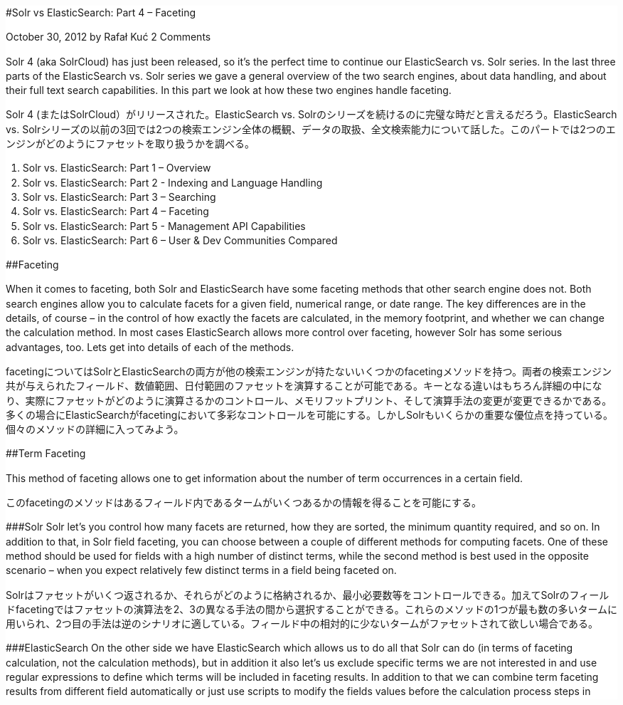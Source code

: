 #Solr vs ElasticSearch: Part 4 – Faceting

October 30, 2012 by Rafał Kuć 2 Comments

Solr 4 (aka SolrCloud) has just been released, so it’s the perfect time to continue our ElasticSearch vs. Solr series. In the last three parts of the ElasticSearch vs. Solr series we gave a general overview of the two search engines, about data handling, and about their full text search capabilities. In this part we  look at how these two engines handle faceting.

Solr 4 (またはSolrCloud）がリリースされた。ElasticSearch vs. Solrのシリーズを続けるのに完璧な時だと言えるだろう。ElasticSearch  vs. Solrシリーズの以前の3回では2つの検索エンジン全体の概観、データの取扱、全文検索能力について話した。このパートでは2つのエンジンがどのようにファセットを取り扱うかを調べる。

1. Solr vs. ElasticSearch: Part 1 – Overview
2. Solr vs. ElasticSearch: Part 2 - Indexing and Language Handling
3. Solr vs. ElasticSearch: Part 3 – Searching
4. Solr vs. ElasticSearch: Part 4 – Faceting
5. Solr vs. ElasticSearch: Part 5 - Management API Capabilities
6. Solr vs. ElasticSearch: Part 6 – User & Dev Communities Compared

##Faceting

When it comes to faceting, both Solr and ElasticSearch have some faceting methods that other search engine does not.  Both search engines allow you to calculate facets for a given field, numerical range, or date range. The key differences are in the details, of course – in the control of how exactly the facets are calculated, in the memory footprint, and whether we can change the calculation method. In most cases ElasticSearch allows more control over faceting, however Solr has some serious advantages, too.  Lets get into details of each of the methods.

facetingについてはSolrとElasticSearchの両方が他の検索エンジンが持たないいくつかのfacetingメソッドを持つ。両者の検索エンジン共が与えられたフィールド、数値範囲、日付範囲のファセットを演算することが可能である。キーとなる違いはもちろん詳細の中になり、実際にファセットがどのように演算さるかのコントロール、メモリフットプリント、そして演算手法の変更が変更できるかである。多くの場合にElasticSearchがfacetingにおいて多彩なコントロールを可能にする。しかしSolrもいくらかの重要な優位点を持っている。個々のメソッドの詳細に入ってみよう。

##Term Faceting

This method of faceting allows one to get information about the number of term occurrences in a certain field.


このfacetingのメソッドはあるフィールド内であるタームがいくつあるかの情報を得ることを可能にする。

###Solr
Solr let’s you control how many facets are returned, how they are sorted, the minimum quantity required, and so on. In addition to that, in Solr field faceting, you can choose between a couple of different methods for computing facets.  One of these method should be used for fields with a high number of distinct terms, while the second method is best used in the opposite scenario – when you expect relatively few distinct terms in a field being faceted on.


Solrはファセットがいくつ返されるか、それらがどのように格納されるか、最小必要数等をコントロールできる。加えてSolrのフィールドfacetingではファセットの演算法を2、3の異なる手法の間から選択することができる。これらのメソッドの1つが最も数の多いタームに用いられ、2つ目の手法は逆のシナリオに適している。フィールド中の相対的に少ないタームがファセットされて欲しい場合である。

###ElasticSearch
On the other side we have ElasticSearch which allows us to do all that Solr can do (in terms of faceting calculation, not the calculation methods), but in addition it also let’s us exclude specific terms we are not interested in and use regular expressions to define which terms will be included in faceting results. In addition to that we can combine term faceting results from different field automatically or just use scripts to modify the fields values before the calculation process steps in

